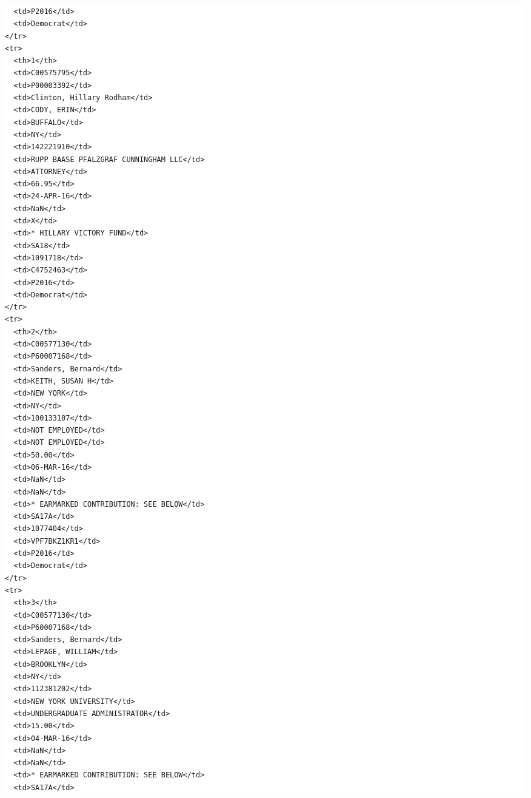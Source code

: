       <td>P2016</td>
      <td>Democrat</td>
    </tr>
    <tr>
      <th>1</th>
      <td>C00575795</td>
      <td>P00003392</td>
      <td>Clinton, Hillary Rodham</td>
      <td>CODY, ERIN</td>
      <td>BUFFALO</td>
      <td>NY</td>
      <td>142221910</td>
      <td>RUPP BAASE PFALZGRAF CUNNINGHAM LLC</td>
      <td>ATTORNEY</td>
      <td>66.95</td>
      <td>24-APR-16</td>
      <td>NaN</td>
      <td>X</td>
      <td>* HILLARY VICTORY FUND</td>
      <td>SA18</td>
      <td>1091718</td>
      <td>C4752463</td>
      <td>P2016</td>
      <td>Democrat</td>
    </tr>
    <tr>
      <th>2</th>
      <td>C00577130</td>
      <td>P60007168</td>
      <td>Sanders, Bernard</td>
      <td>KEITH, SUSAN H</td>
      <td>NEW YORK</td>
      <td>NY</td>
      <td>100133107</td>
      <td>NOT EMPLOYED</td>
      <td>NOT EMPLOYED</td>
      <td>50.00</td>
      <td>06-MAR-16</td>
      <td>NaN</td>
      <td>NaN</td>
      <td>* EARMARKED CONTRIBUTION: SEE BELOW</td>
      <td>SA17A</td>
      <td>1077404</td>
      <td>VPF7BKZ1KR1</td>
      <td>P2016</td>
      <td>Democrat</td>
    </tr>
    <tr>
      <th>3</th>
      <td>C00577130</td>
      <td>P60007168</td>
      <td>Sanders, Bernard</td>
      <td>LEPAGE, WILLIAM</td>
      <td>BROOKLYN</td>
      <td>NY</td>
      <td>112381202</td>
      <td>NEW YORK UNIVERSITY</td>
      <td>UNDERGRADUATE ADMINISTRATOR</td>
      <td>15.00</td>
      <td>04-MAR-16</td>
      <td>NaN</td>
      <td>NaN</td>
      <td>* EARMARKED CONTRIBUTION: SEE BELOW</td>
      <td>SA17A</td>